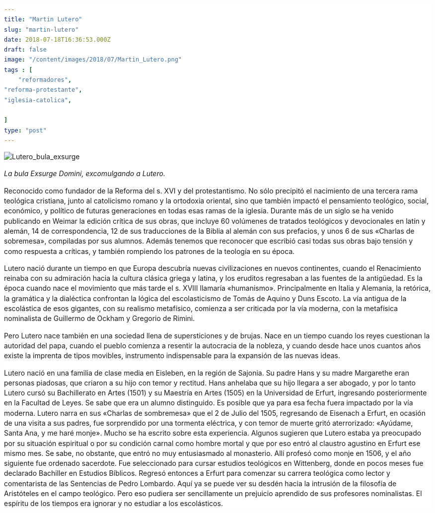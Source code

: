 ```yaml
---
title: "Martin Lutero"
slug: "martin-lutero"
date: 2018-07-18T16:36:53.000Z
draft: false
image: "/content/images/2018/07/Martin_Lutero.png"
tags : [
    "reformadores",
"reforma-protestante",
"iglesia-catolica",

]
type: "post"
---
```


   ![Lutero_bula_exsurge](/content/images/2018/07/Lutero_bula_exsurge.png)

 *La bula Exsurge Domini, excomulgando a Lutero.*

  Reconocido como fundador de la Reforma del s. XVI y del protestantismo. No sólo precipitó el nacimiento de una tercera rama teológica cristiana, junto al catolicismo romano y la ortodoxia oriental, sino que también impactó el pensamiento teológico, social, económico, y político de futuras generaciones en todas esas ramas de la iglesia. Durante más de un siglo se ha venido publicando en Weimar la edición crítica de sus obras, que incluye 60 volúmenes de tratados teológicos y devocionales en latín y alemán, 14 de correspondencia, 12 de sus traducciones de la Biblia al alemán con sus prefacios, y unos 6 de sus «Charlas de sobremesa», compiladas por sus alumnos. Además tenemos que reconocer que escribió casi todas sus obras bajo tensión y como respuesta a críticas, y también rompiendo los patrones de la teología en su época.

  Lutero nació durante un tiempo en que Europa descubría nuevas civilizaciones en nuevos continentes, cuando el Renacimiento reinaba con su admiración hacia la cultura clásica griega y latina, y los eruditos regresaban a las fuentes de la antigüedad. Es la época cuando nace el movimiento que más tarde el s. XVIII llamaría «humanismo». Principalmente en Italia y Alemania, la retórica, la gramática y la dialéctica confrontan la lógica del escolasticismo de Tomás de Aquino y Duns Escoto. La vía antigua de la escolástica de esos gigantes, con su realismo metafísico, comienza a ser criticada por la vía moderna, con la metafísica nominalista de Guillermo de Ockham y Gregorio de Rimini.

 Pero Lutero nace también en una sociedad llena de supersticiones y de brujas. Nace en un tiempo cuando los reyes cuestionan la autoridad del papa, cuando el pueblo comienza a resentir la autocracia de la nobleza, y cuando desde hace unos cuantos años existe la imprenta de tipos movibles, instrumento indispensable para la expansión de las nuevas ideas.

 Lutero nació en una familia de clase media en Eisleben, en la región de Sajonia. Su padre Hans y su madre Margarethe eran personas piadosas, que criaron a su hijo con temor y rectitud. Hans anhelaba que su hijo llegara a ser abogado, y por lo tanto Lutero cursó su Bachillerato en Artes (1501) y su Maestría en Artes (1505) en la Universidad de Erfurt, ingresando posteriormente en la Facultad de Leyes. Se sabe que era un alumno distinguido. Es posible que ya para esa fecha fuera impactado por la vía moderna. Lutero narra en sus «Charlas de sombremesa» que el 2 de Julio del 1505, regresando de Eisenach a Erfurt, en ocasión de una visita a sus padres, fue sorprendido por una tormenta eléctrica, y con temor de muerte gritó aterrorizado: «Ayúdame, Santa Ana, y me haré monje». Mucho se ha escrito sobre esta experiencia. Algunos sugieren que Lutero estaba ya preocupado por su situación espiritual o por su condición carnal como hombre mortal y que por eso entró al claustro agustino en Erfurt ese mismo mes. Se sabe, no obstante, que entró no muy entusiasmado al monasterio. Allí profesó como monje en 1506, y el año siguiente fue ordenado sacerdote. Fue seleccionado para cursar estudios teológicos en Wittenberg, donde en pocos meses fue declarado Bachiller en Estudios Bíblicos. Regresó entonces a Erfurt para comenzar su carrera teológica como lector y comentarista de las Sentencias de Pedro Lombardo. Aquí ya se puede ver su desdén hacia la intrusión de la filosofía de Aristóteles en el campo teológico. Pero eso pudiera ser sencillamente un prejuicio aprendido de sus profesores nominalistas. El espíritu de los tiempos era ignorar y no estudiar a los escolásticos.
